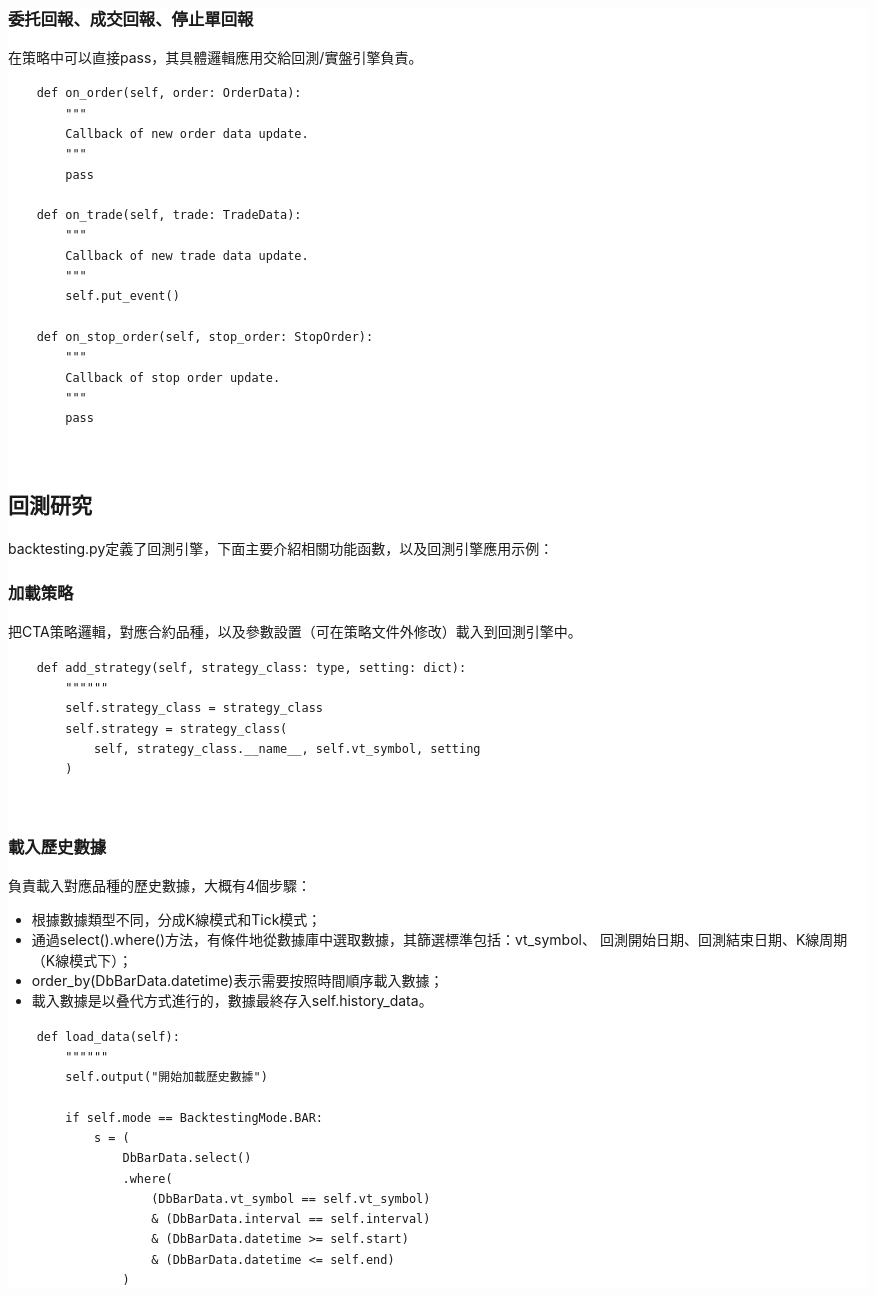 ### 委托回報、成交回報、停止單回報

在策略中可以直接pass，其具體邏輯應用交給回測/實盤引擎負責。
```
    def on_order(self, order: OrderData):
        """
        Callback of new order data update.
        """
        pass

    def on_trade(self, trade: TradeData):
        """
        Callback of new trade data update.
        """
        self.put_event()

    def on_stop_order(self, stop_order: StopOrder):
        """
        Callback of stop order update.
        """
        pass
```




&nbsp;

## 回測研究
backtesting.py定義了回測引擎，下面主要介紹相關功能函數，以及回測引擎應用示例：

### 加載策略

把CTA策略邏輯，對應合約品種，以及參數設置（可在策略文件外修改）載入到回測引擎中。
```
    def add_strategy(self, strategy_class: type, setting: dict):
        """"""
        self.strategy_class = strategy_class
        self.strategy = strategy_class(
            self, strategy_class.__name__, self.vt_symbol, setting
        )
```
&nbsp;

### 載入歷史數據

負責載入對應品種的歷史數據，大概有4個步驟：
- 根據數據類型不同，分成K線模式和Tick模式；
- 通過select().where()方法，有條件地從數據庫中選取數據，其篩選標準包括：vt_symbol、 回測開始日期、回測結束日期、K線周期（K線模式下）；
- order_by(DbBarData.datetime)表示需要按照時間順序載入數據；
- 載入數據是以叠代方式進行的，數據最終存入self.history_data。

```
    def load_data(self):
        """"""
        self.output("開始加載歷史數據")

        if self.mode == BacktestingMode.BAR:
            s = (
                DbBarData.select()
                .where(
                    (DbBarData.vt_symbol == self.vt_symbol) 
                    & (DbBarData.interval == self.interval) 
                    & (DbBarData.datetime >= self.start) 
                    & (DbBarData.datetime <= self.end)
                )
```